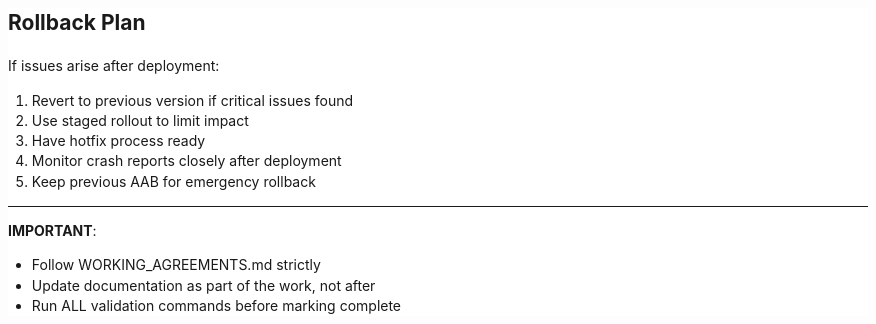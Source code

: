 ## Rollback Plan
If issues arise after deployment:
1. Revert to previous version if critical issues found
2. Use staged rollout to limit impact
3. Have hotfix process ready
4. Monitor crash reports closely after deployment
5. Keep previous AAB for emergency rollback

---

**IMPORTANT**: 
- Follow WORKING_AGREEMENTS.md strictly
- Update documentation as part of the work, not after
- Run ALL validation commands before marking complete
